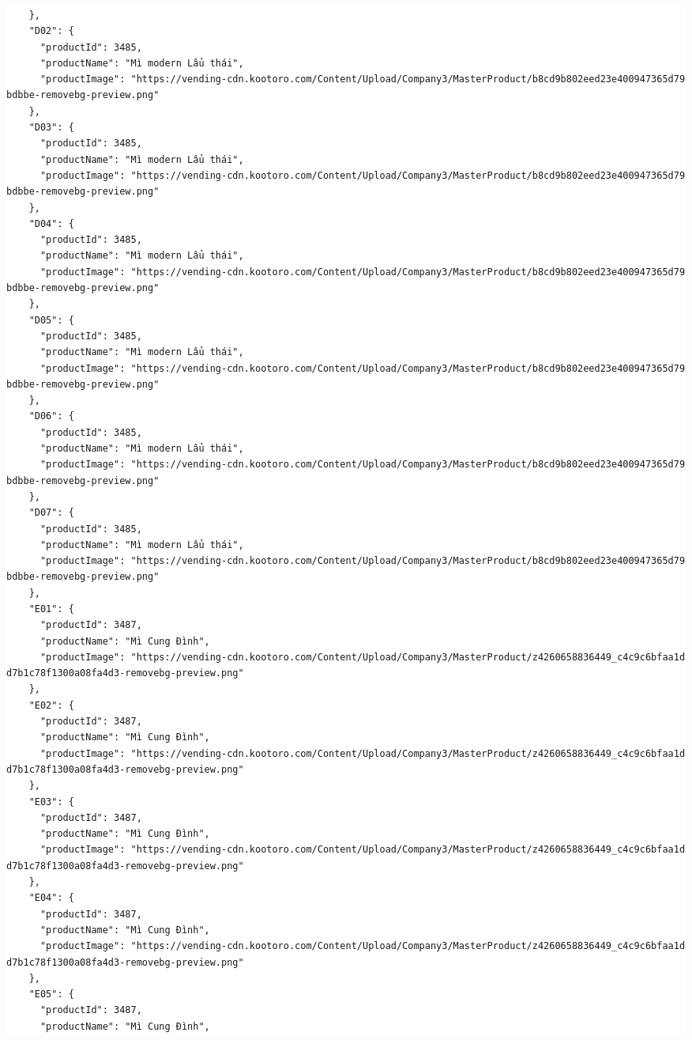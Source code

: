         },
        "D02": {
          "productId": 3485,
          "productName": "Mì modern Lẩu thái",
          "productImage": "https://vending-cdn.kootoro.com/Content/Upload/Company3/MasterProduct/b8cd9b802eed23e400947365d79bdbbe-removebg-preview.png"
        },
        "D03": {
          "productId": 3485,
          "productName": "Mì modern Lẩu thái",
          "productImage": "https://vending-cdn.kootoro.com/Content/Upload/Company3/MasterProduct/b8cd9b802eed23e400947365d79bdbbe-removebg-preview.png"
        },
        "D04": {
          "productId": 3485,
          "productName": "Mì modern Lẩu thái",
          "productImage": "https://vending-cdn.kootoro.com/Content/Upload/Company3/MasterProduct/b8cd9b802eed23e400947365d79bdbbe-removebg-preview.png"
        },
        "D05": {
          "productId": 3485,
          "productName": "Mì modern Lẩu thái",
          "productImage": "https://vending-cdn.kootoro.com/Content/Upload/Company3/MasterProduct/b8cd9b802eed23e400947365d79bdbbe-removebg-preview.png"
        },
        "D06": {
          "productId": 3485,
          "productName": "Mì modern Lẩu thái",
          "productImage": "https://vending-cdn.kootoro.com/Content/Upload/Company3/MasterProduct/b8cd9b802eed23e400947365d79bdbbe-removebg-preview.png"
        },
        "D07": {
          "productId": 3485,
          "productName": "Mì modern Lẩu thái",
          "productImage": "https://vending-cdn.kootoro.com/Content/Upload/Company3/MasterProduct/b8cd9b802eed23e400947365d79bdbbe-removebg-preview.png"
        },
        "E01": {
          "productId": 3487,
          "productName": "Mì Cung Đình",
          "productImage": "https://vending-cdn.kootoro.com/Content/Upload/Company3/MasterProduct/z4260658836449_c4c9c6bfaa1dd7b1c78f1300a08fa4d3-removebg-preview.png"
        },
        "E02": {
          "productId": 3487,
          "productName": "Mì Cung Đình",
          "productImage": "https://vending-cdn.kootoro.com/Content/Upload/Company3/MasterProduct/z4260658836449_c4c9c6bfaa1dd7b1c78f1300a08fa4d3-removebg-preview.png"
        },
        "E03": {
          "productId": 3487,
          "productName": "Mì Cung Đình",
          "productImage": "https://vending-cdn.kootoro.com/Content/Upload/Company3/MasterProduct/z4260658836449_c4c9c6bfaa1dd7b1c78f1300a08fa4d3-removebg-preview.png"
        },
        "E04": {
          "productId": 3487,
          "productName": "Mì Cung Đình",
          "productImage": "https://vending-cdn.kootoro.com/Content/Upload/Company3/MasterProduct/z4260658836449_c4c9c6bfaa1dd7b1c78f1300a08fa4d3-removebg-preview.png"
        },
        "E05": {
          "productId": 3487,
          "productName": "Mì Cung Đình",